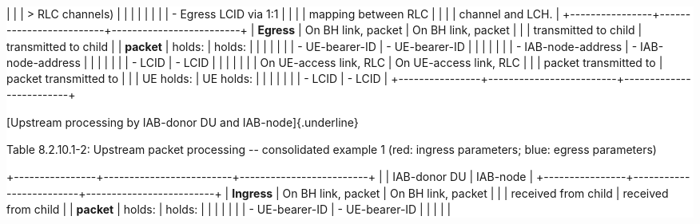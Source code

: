 |                |                         | > RLC channels)         |
|                |                         |                         |
|                |                         | \- Egress LCID via 1:1  |
|                |                         | mapping between RLC     |
|                |                         | channel and LCH.        |
+----------------+-------------------------+-------------------------+
| **Egress**     | On BH link, packet      | On BH link, packet      |
|                | transmitted to child    | transmitted to child    |
| **packet**     | holds:                  | holds:                  |
|                |                         |                         |
|                | \- UE-bearer-ID         | \- UE-bearer-ID         |
|                |                         |                         |
|                | \- IAB-node-address     | \- IAB-node-address     |
|                |                         |                         |
|                | \- LCID                 | \- LCID                 |
|                |                         |                         |
|                | On UE-access link, RLC  | On UE-access link, RLC  |
|                | packet transmitted to   | packet transmitted to   |
|                | UE holds:               | UE holds:               |
|                |                         |                         |
|                | \- LCID                 | \- LCID                 |
+----------------+-------------------------+-------------------------+

[Upstream processing by IAB-donor DU and IAB-node]{.underline}

Table 8.2.10.1-2: Upstream packet processing -- consolidated example 1
(red: ingress parameters; blue: egress parameters)

+----------------+-------------------------+-------------------------+
|                | IAB-donor DU            | IAB-node                |
+----------------+-------------------------+-------------------------+
| **Ingress**    | On BH link, packet      | On BH link, packet      |
|                | received from child     | received from child     |
| **packet**     | holds:                  | holds:                  |
|                |                         |                         |
|                | \- UE-bearer-ID         | \- UE-bearer-ID         |
|                |                         |                         |

